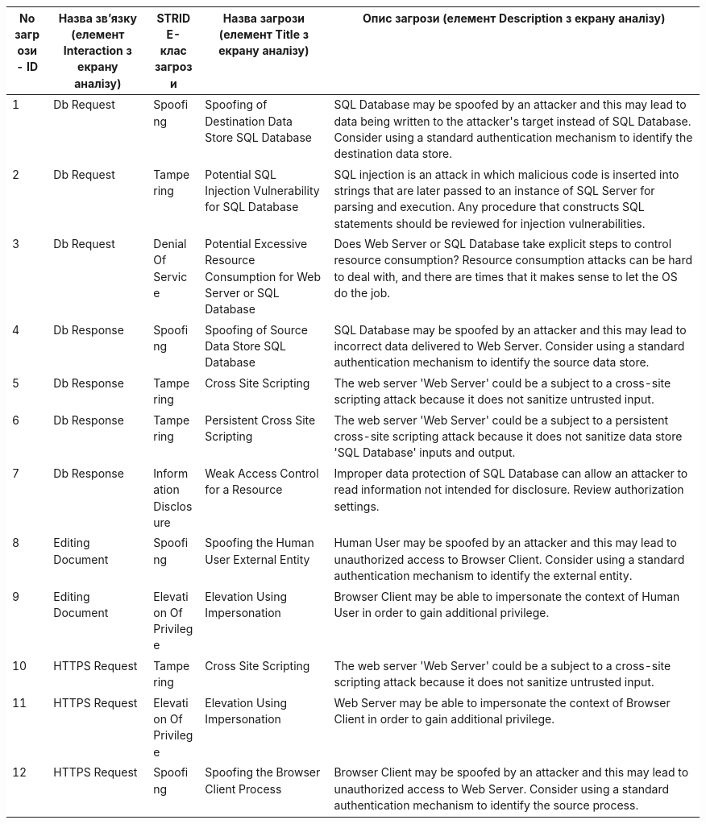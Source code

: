 | No загрози - ID | Назва зв’язку (елемент Interaction з екрану аналізу)           | STRIDE-клас загрози | Назва загрози (елемент Title з екрану аналізу)                                               | Опис загрози (елемент Description з екрану аналізу)                                                                                                                                               |
|------------------|---------------------------------------------------------------|---------------------|------------------------------------------------------------------------------------------------|-----------------------------------------------------------------------------------------------------------------------------------------------------------------------------------------------------|
| 1                | Db Request                                                  | Spoofing            | Spoofing of Destination Data Store SQL Database                                               | SQL Database may be spoofed by an attacker and this may lead to data being written to the attacker's target instead of SQL Database. Consider using a standard authentication mechanism to identify the destination data store.               |
| 2                | Db Request                                                  | Tampering           | Potential SQL Injection Vulnerability for SQL Database                                        | SQL injection is an attack in which malicious code is inserted into strings that are later passed to an instance of SQL Server for parsing and execution. Any procedure that constructs SQL statements should be reviewed for injection vulnerabilities. |
| 3                | Db Request                                                  | Denial Of Service    | Potential Excessive Resource Consumption for Web Server or SQL Database                       | Does Web Server or SQL Database take explicit steps to control resource consumption? Resource consumption attacks can be hard to deal with, and there are times that it makes sense to let the OS do the job.                           |
| 4                | Db Response                                                 | Spoofing            | Spoofing of Source Data Store SQL Database                                                  | SQL Database may be spoofed by an attacker and this may lead to incorrect data delivered to Web Server. Consider using a standard authentication mechanism to identify the source data store.                                           |
| 5                | Db Response                                                 | Tampering           | Cross Site Scripting                                                                           | The web server 'Web Server' could be a subject to a cross-site scripting attack because it does not sanitize untrusted input.                                                                                                           |
| 6                | Db Response                                                 | Tampering           | Persistent Cross Site Scripting                                                                | The web server 'Web Server' could be a subject to a persistent cross-site scripting attack because it does not sanitize data store 'SQL Database' inputs and output.                                                             |
| 7                | Db Response                                                 | Information Disclosure | Weak Access Control for a Resource                                                             | Improper data protection of SQL Database can allow an attacker to read information not intended for disclosure. Review authorization settings.                                                                                  |
| 8                | Editing Document                                            | Spoofing            | Spoofing the Human User External Entity                                                        | Human User may be spoofed by an attacker and this may lead to unauthorized access to Browser Client. Consider using a standard authentication mechanism to identify the external entity.                                                |
| 9                | Editing Document                                            | Elevation Of Privilege | Elevation Using Impersonation                                                                   | Browser Client may be able to impersonate the context of Human User in order to gain additional privilege.                                                                                                        |
| 10               | HTTPS Request                                              | Tampering           | Cross Site Scripting                                                                           | The web server 'Web Server' could be a subject to a cross-site scripting attack because it does not sanitize untrusted input.                                                                                                           |
| 11               | HTTPS Request                                              | Elevation Of Privilege | Elevation Using Impersonation                                                                   | Web Server may be able to impersonate the context of Browser Client in order to gain additional privilege.                                                                                                            |
| 12               | HTTPS Request                                              | Spoofing            | Spoofing the Browser Client Process                                                            | Browser Client may be spoofed by an attacker and this may lead to unauthorized access to Web Server. Consider using a standard authentication mechanism to identify the source process.                                           |